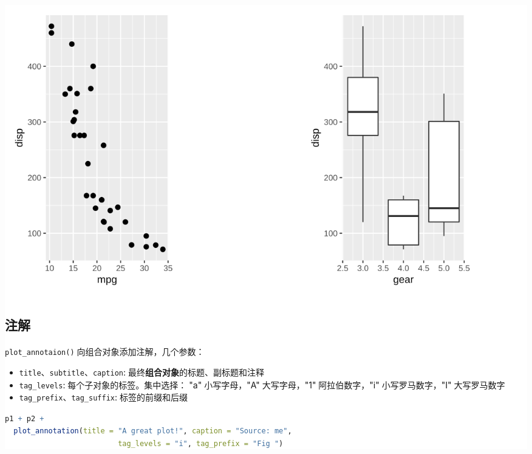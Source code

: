 <img src="patchwork_files/figure-html/unnamed-chunk-9-1.svg" width="90%" />




## 注解  

`plot_annotaion()` 向组合对象添加注解，几个参数：  

* `title`、`subtitle`、`caption`: 最终**组合对象**的标题、副标题和注释 
* `tag_levels`: 每个子对象的标签。集中选择： "a" 小写字母，"A" 大写字母，"1" 阿拉伯数字，"i" 小写罗马数字，"I" 大写罗马数字  
* `tag_prefix`、`tag_suffix`: 标签的前缀和后缀  



```r
p1 + p2 + 
  plot_annotation(title = "A great plot!", caption = "Source: me",
                          tag_levels = "i", tag_prefix = "Fig ")
```

